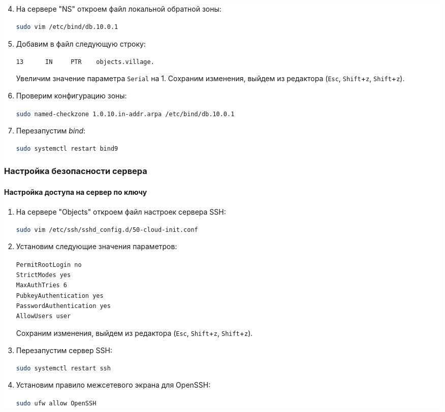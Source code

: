 4. На сервере "NS" откроем файл локальной обратной зоны:

    ```sh
    sudo vim /etc/bind/db.10.0.1
    ```

5. Добавим в файл следующую строку:

    ```config
    13      IN     PTR    objects.village.
    ```

    Увеличим значение параметра `Serial` на 1.
    Сохраним изменения, выйдем из редактора (`Esc`, `Shift`+`z`, `Shift`+`z`).

6. Проверим конфигурацию зоны:

    ```sh
    sudo named-checkzone 1.0.10.in-addr.arpa /etc/bind/db.10.0.1
    ```

7. Перезапустим *bind*:

    ```sh
    sudo systemctl restart bind9
    ```

### Настройка безопасности сервера

#### Настройка доступа на сервер по ключу

1. На сервере "Objects" откроем файл настроек сервера SSH:

    ```sh
    sudo vim /etc/ssh/sshd_config.d/50-cloud-init.conf
    ```

2. Установим следующие значения параметров:

    ```config
    PermitRootLogin no
    StrictModes yes
    MaxAuthTries 6
    PubkeyAuthentication yes
    PasswordAuthentication yes
    AllowUsers user
    ```

    Сохраним изменения, выйдем из редактора (`Esc`, `Shift`+`z`, `Shift`+`z`).

3. Перезапустим сервер SSH:

    ```sh
    sudo systemctl restart ssh
    ```

4. Установим правило межсетевого экрана для OpenSSH:

    ```sh
    sudo ufw allow OpenSSH
    ```
